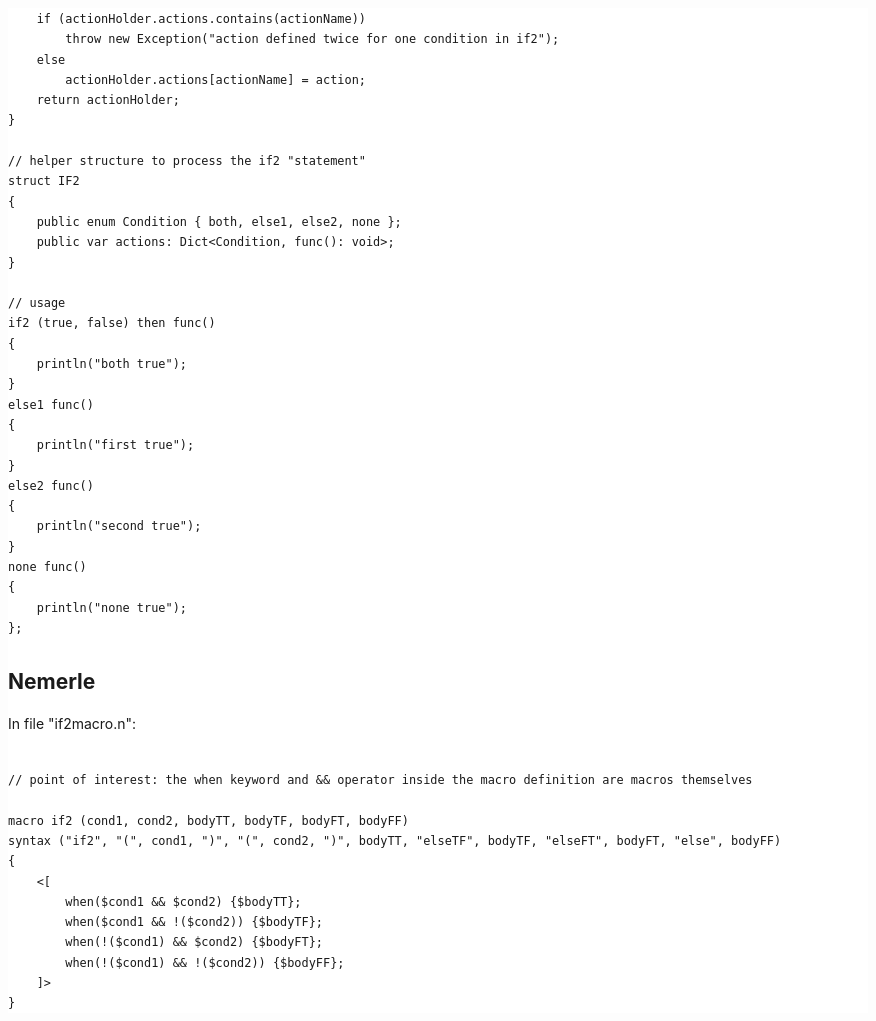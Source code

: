 ```morfa
    if (actionHolder.actions.contains(actionName))
        throw new Exception("action defined twice for one condition in if2");
    else
        actionHolder.actions[actionName] = action;
    return actionHolder;
}

// helper structure to process the if2 "statement"
struct IF2
{
    public enum Condition { both, else1, else2, none };
    public var actions: Dict<Condition, func(): void>;
}

// usage
if2 (true, false) then func()
{
    println("both true");
}
else1 func()
{
    println("first true");
}
else2 func()
{
    println("second true");
}
none func()
{
    println("none true");
};

```



## Nemerle

In file "if2macro.n":

```Nemerle

// point of interest: the when keyword and && operator inside the macro definition are macros themselves

macro if2 (cond1, cond2, bodyTT, bodyTF, bodyFT, bodyFF)
syntax ("if2", "(", cond1, ")", "(", cond2, ")", bodyTT, "elseTF", bodyTF, "elseFT", bodyFT, "else", bodyFF)
{
    <[
        when($cond1 && $cond2) {$bodyTT};
        when($cond1 && !($cond2)) {$bodyTF};
        when(!($cond1) && $cond2) {$bodyFT};
        when(!($cond1) && !($cond2)) {$bodyFF};
    ]>
}
```
